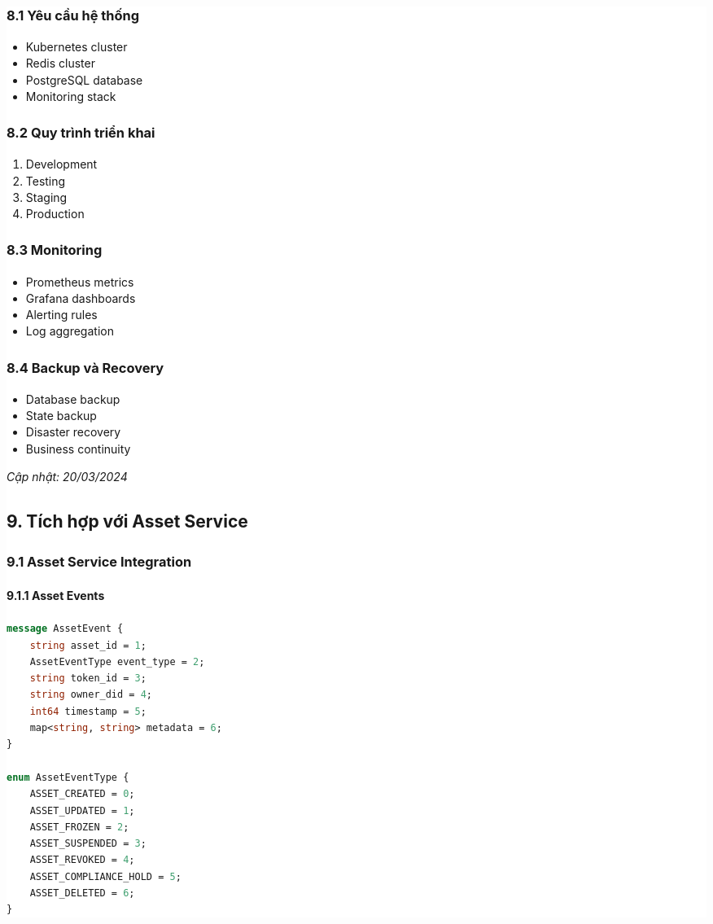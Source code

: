 ### 8.1 Yêu cầu hệ thống
* Kubernetes cluster
* Redis cluster
* PostgreSQL database
* Monitoring stack

### 8.2 Quy trình triển khai
1. Development
2. Testing
3. Staging
4. Production

### 8.3 Monitoring
* Prometheus metrics
* Grafana dashboards
* Alerting rules
* Log aggregation

### 8.4 Backup và Recovery
* Database backup
* State backup
* Disaster recovery
* Business continuity

*Cập nhật: 20/03/2024*

## 9. Tích hợp với Asset Service

### 9.1 Asset Service Integration

#### 9.1.1 Asset Events
```protobuf
message AssetEvent {
    string asset_id = 1;
    AssetEventType event_type = 2;
    string token_id = 3;
    string owner_did = 4;
    int64 timestamp = 5;
    map<string, string> metadata = 6;
}

enum AssetEventType {
    ASSET_CREATED = 0;
    ASSET_UPDATED = 1;
    ASSET_FROZEN = 2;
    ASSET_SUSPENDED = 3;
    ASSET_REVOKED = 4;
    ASSET_COMPLIANCE_HOLD = 5;
    ASSET_DELETED = 6;
}
```
